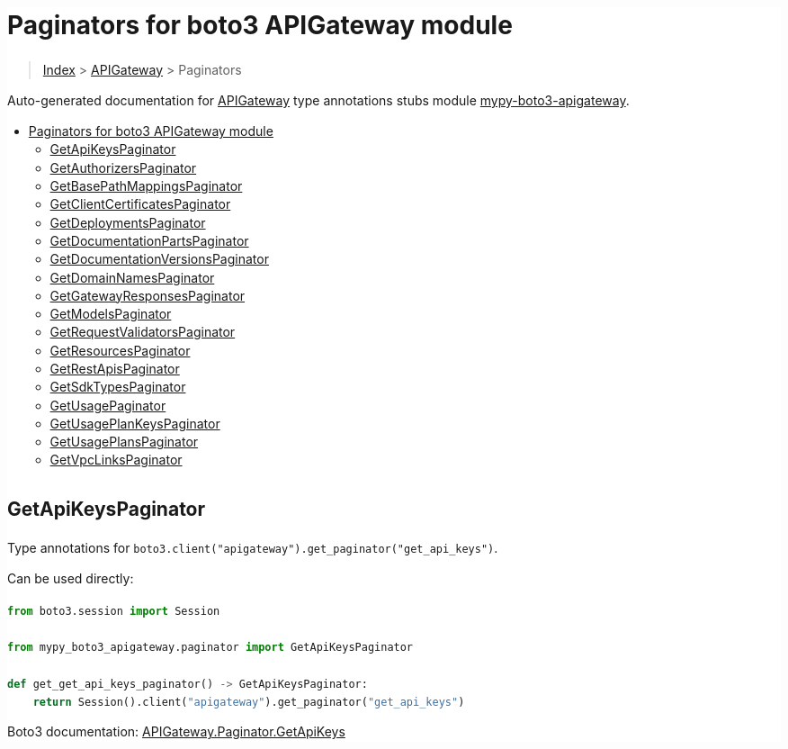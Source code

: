 <a id="paginators-for-boto3-apigateway-module"></a>

# Paginators for boto3 APIGateway module

> [Index](../README.md) > [APIGateway](./README.md) > Paginators

Auto-generated documentation for
[APIGateway](https://boto3.amazonaws.com/v1/documentation/api/latest/reference/services/apigateway.html#APIGateway)
type annotations stubs module
[mypy-boto3-apigateway](https://pypi.org/project/mypy-boto3-apigateway/).

- [Paginators for boto3 APIGateway module](#paginators-for-boto3-apigateway-module)
  - [GetApiKeysPaginator](#getapikeyspaginator)
  - [GetAuthorizersPaginator](#getauthorizerspaginator)
  - [GetBasePathMappingsPaginator](#getbasepathmappingspaginator)
  - [GetClientCertificatesPaginator](#getclientcertificatespaginator)
  - [GetDeploymentsPaginator](#getdeploymentspaginator)
  - [GetDocumentationPartsPaginator](#getdocumentationpartspaginator)
  - [GetDocumentationVersionsPaginator](#getdocumentationversionspaginator)
  - [GetDomainNamesPaginator](#getdomainnamespaginator)
  - [GetGatewayResponsesPaginator](#getgatewayresponsespaginator)
  - [GetModelsPaginator](#getmodelspaginator)
  - [GetRequestValidatorsPaginator](#getrequestvalidatorspaginator)
  - [GetResourcesPaginator](#getresourcespaginator)
  - [GetRestApisPaginator](#getrestapispaginator)
  - [GetSdkTypesPaginator](#getsdktypespaginator)
  - [GetUsagePaginator](#getusagepaginator)
  - [GetUsagePlanKeysPaginator](#getusageplankeyspaginator)
  - [GetUsagePlansPaginator](#getusageplanspaginator)
  - [GetVpcLinksPaginator](#getvpclinkspaginator)

<a id="getapikeyspaginator"></a>

## GetApiKeysPaginator

Type annotations for
`boto3.client("apigateway").get_paginator("get_api_keys")`.

Can be used directly:

```python
from boto3.session import Session

from mypy_boto3_apigateway.paginator import GetApiKeysPaginator

def get_get_api_keys_paginator() -> GetApiKeysPaginator:
    return Session().client("apigateway").get_paginator("get_api_keys")
```

Boto3 documentation:
[APIGateway.Paginator.GetApiKeys](https://boto3.amazonaws.com/v1/documentation/api/latest/reference/services/apigateway.html#APIGateway.Paginator.GetApiKeys)
